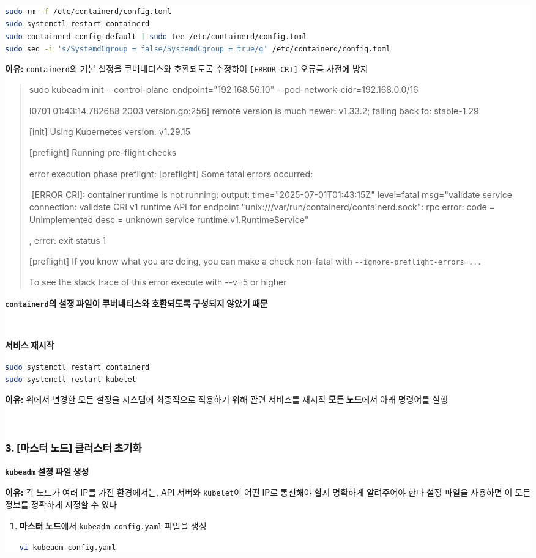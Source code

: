 ```bash
sudo rm -f /etc/containerd/config.toml
sudo systemctl restart containerd
sudo containerd config default | sudo tee /etc/containerd/config.toml
sudo sed -i 's/SystemdCgroup = false/SystemdCgroup = true/g' /etc/containerd/config.toml
```

**이유:** `containerd`의 기본 설정을 쿠버네티스와 호환되도록 수정하여 `[ERROR CRI]` 오류를 사전에 방지

> sudo kubeadm init --control-plane-endpoint="192.168.56.10" --pod-network-cidr=192.168.0.0/16 
>
> I0701 01:43:14.782688   2003 version.go:256] remote version is much newer: v1.33.2; falling back to: stable-1.29 
>
> [init] Using Kubernetes version: v1.29.15 
>
> [preflight] Running pre-flight checks 
>
> error execution phase preflight: [preflight] Some fatal errors occurred: 
>
> ​    [ERROR CRI]: container runtime is not running: output: time="2025-07-01T01:43:15Z" level=fatal msg="validate service connection: validate CRI v1 runtime API for endpoint \"unix:///var/run/containerd/containerd.sock\": rpc error: code = Unimplemented desc = unknown service runtime.v1.RuntimeService" 
>
> , error: exit status 1 
>
> [preflight] If you know what you are doing, you can make a check non-fatal with `--ignore-preflight-errors=...` 
>
> To see the stack trace of this error execute with --v=5 or higher

**`containerd`의 설정 파일이 쿠버네티스와 호환되도록 구성되지 않았기 때문**

&nbsp;

**서비스 재시작**

```bash
sudo systemctl restart containerd
sudo systemctl restart kubelet
```

**이유:** 위에서 변경한 모든 설정을 시스템에 최종적으로 적용하기 위해 관련 서비스를 재시작 **모든 노드**에서 아래 명령어를 실행

&nbsp;

### 3. [마스터 노드] 클러스터 초기화

**`kubeadm` 설정 파일 생성**

**이유:** 각 노드가 여러 IP를 가진 환경에서는, API 서버와 `kubelet`이 어떤 IP로 통신해야 할지 명확하게 알려주어야 한다 설정 파일을 사용하면 이 모든 정보를 정확하게 지정할 수 있다

1. **마스터 노드**에서 `kubeadm-config.yaml` 파일을 생성

   ```bash
   vi kubeadm-config.yaml
   ```
